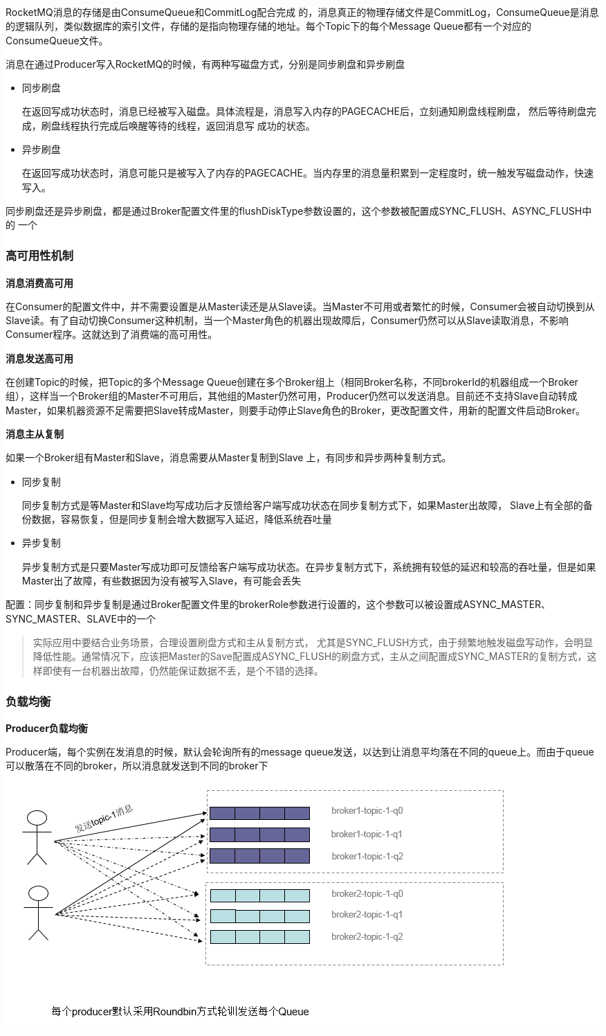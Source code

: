 RocketMQ消息的存储是由ConsumeQueue和CommitLog配合完成 的，消息真正的物理存储文件是CommitLog，ConsumeQueue是消息的逻辑队列，类似数据库的索引文件，存储的是指向物理存储的地址。每个Topic下的每个Message Queue都有一个对应的ConsumeQueue文件。

消息在通过Producer写入RocketMQ的时候，有两种写磁盘方式，分别是同步刷盘和异步刷盘

- 同步刷盘

    在返回写成功状态时，消息已经被写入磁盘。具体流程是，消息写入内存的PAGECACHE后，立刻通知刷盘线程刷盘， 然后等待刷盘完成，刷盘线程执行完成后唤醒等待的线程，返回消息写 成功的状态。

- 异步刷盘

    在返回写成功状态时，消息可能只是被写入了内存的PAGECACHE。当内存里的消息量积累到一定程度时，统一触发写磁盘动作，快速写入。

同步刷盘还是异步刷盘，都是通过Broker配置文件里的flushDiskType参数设置的，这个参数被配置成SYNC_FLUSH、ASYNC_FLUSH中的 一个

### 高可用性机制

**消息消费高可用**

在Consumer的配置文件中，并不需要设置是从Master读还是从Slave读。当Master不可用或者繁忙的时候，Consumer会被自动切换到从Slave读。有了自动切换Consumer这种机制，当一个Master角色的机器出现故障后，Consumer仍然可以从Slave读取消息，不影响Consumer程序。这就达到了消费端的高可用性。

**消息发送高可用**

在创建Topic的时候，把Topic的多个Message Queue创建在多个Broker组上（相同Broker名称，不同brokerId的机器组成一个Broker组），这样当一个Broker组的Master不可用后，其他组的Master仍然可用，Producer仍然可以发送消息。目前还不支持Slave自动转成Master，如果机器资源不足需要把Slave转成Master，则要手动停止Slave角色的Broker，更改配置文件，用新的配置文件启动Broker。

**消息主从复制**

如果一个Broker组有Master和Slave，消息需要从Master复制到Slave 上，有同步和异步两种复制方式。

- 同步复制

    同步复制方式是等Master和Slave均写成功后才反馈给客户端写成功状态在同步复制方式下，如果Master出故障， Slave上有全部的备份数据，容易恢复，但是同步复制会增大数据写入延迟，降低系统吞吐量

- 异步复制 

    异步复制方式是只要Master写成功即可反馈给客户端写成功状态。在异步复制方式下，系统拥有较低的延迟和较高的吞吐量，但是如果Master出了故障，有些数据因为没有被写入Slave，有可能会丢失

配置：同步复制和异步复制是通过Broker配置文件里的brokerRole参数进行设置的，这个参数可以被设置成ASYNC_MASTER、 SYNC_MASTER、SLAVE中的一个

> 实际应用中要结合业务场景，合理设置刷盘方式和主从复制方式， 尤其是SYNC_FLUSH方式，由于频繁地触发磁盘写动作，会明显降低性能。通常情况下，应该把Master的Save配置成ASYNC_FLUSH的刷盘方式，主从之间配置成SYNC_MASTER的复制方式，这样即使有一台机器出故障，仍然能保证数据不丢，是个不错的选择。

### 负载均衡

**Producer负载均衡**

Producer端，每个实例在发消息的时候，默认会轮询所有的message queue发送，以达到让消息平均落在不同的queue上。而由于queue可以散落在不同的broker，所以消息就发送到不同的broker下

![Producer负载均衡](/img/rocketmq/Producer-loadbalance.png)
